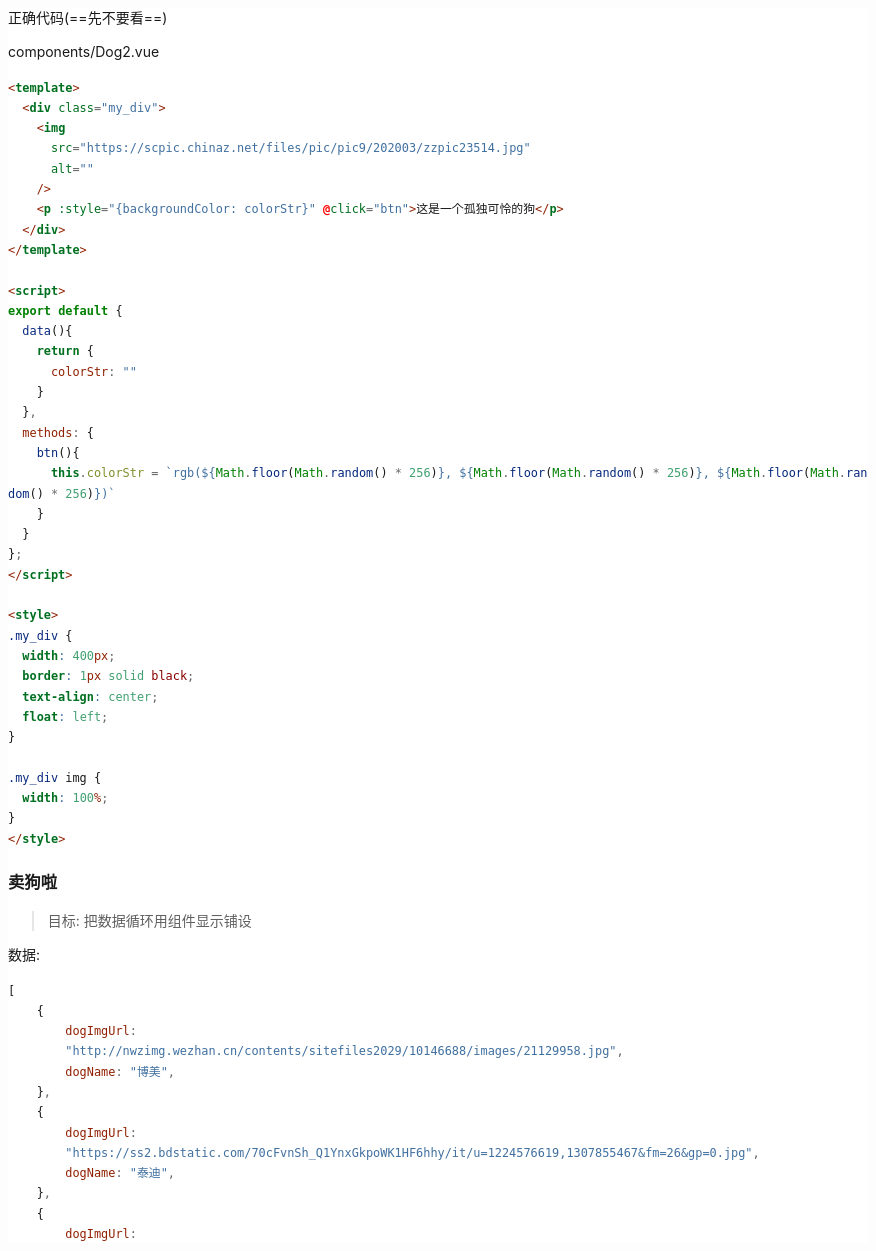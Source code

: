 正确代码(==先不要看==)

components/Dog2.vue

```html
<template>
  <div class="my_div">
    <img
      src="https://scpic.chinaz.net/files/pic/pic9/202003/zzpic23514.jpg"
      alt=""
    />
    <p :style="{backgroundColor: colorStr}" @click="btn">这是一个孤独可怜的狗</p>
  </div>
</template>

<script>
export default {
  data(){
    return {
      colorStr: ""
    }
  },
  methods: {
    btn(){
      this.colorStr = `rgb(${Math.floor(Math.random() * 256)}, ${Math.floor(Math.random() * 256)}, ${Math.floor(Math.random() * 256)})`
    }
  }
};
</script>

<style>
.my_div {
  width: 400px;
  border: 1px solid black;
  text-align: center;
  float: left;
}

.my_div img {
  width: 100%;
}
</style>
```

### 卖狗啦

> 目标: 把数据循环用组件显示铺设

数据:

```js
[
    {
        dogImgUrl:
        "http://nwzimg.wezhan.cn/contents/sitefiles2029/10146688/images/21129958.jpg",
        dogName: "博美",
    },
    {
        dogImgUrl:
        "https://ss2.bdstatic.com/70cFvnSh_Q1YnxGkpoWK1HF6hhy/it/u=1224576619,1307855467&fm=26&gp=0.jpg",
        dogName: "泰迪",
    },
    {
        dogImgUrl:
```